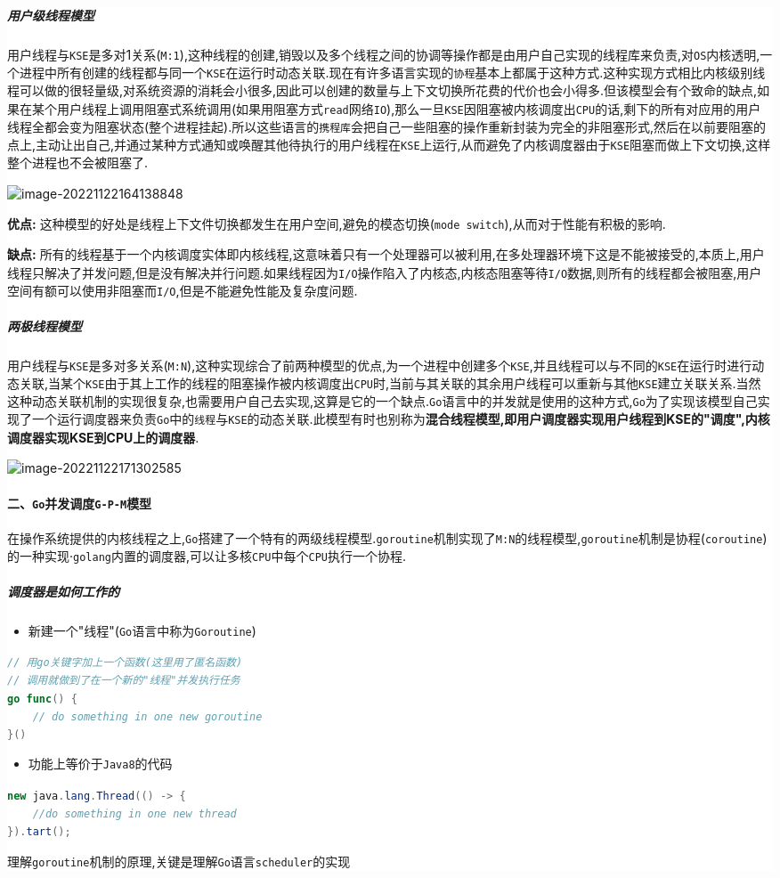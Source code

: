 
##### 用户级线程模型

用户线程与`KSE`是多对1关系(`M:1`),这种线程的创建,销毁以及多个线程之间的协调等操作都是由用户自己实现的线程库来负责,对`OS`内核透明,一个进程中所有创建的线程都与同一个`KSE`在运行时动态关联.现在有许多语言实现的`协程`基本上都属于这种方式.这种实现方式相比内核级别线程可以做的很轻量级,对系统资源的消耗会小很多,因此可以创建的数量与上下文切换所花费的代价也会小得多.但该模型会有个致命的缺点,如果在某个用户线程上调用阻塞式系统调用(如果用阻塞方式`read`网络`IO`),那么一旦`KSE`因阻塞被内核调度出`CPU`的话,剩下的所有对应用的用户线程全都会变为阻塞状态(整个进程挂起).所以这些语言的`携程库`会把自己一些阻塞的操作重新封装为完全的非阻塞形式,然后在以前要阻塞的点上,主动让出自己,并通过某种方式通知或唤醒其他待执行的用户线程在`KSE`上运行,从而避免了内核调度器由于`KSE`阻塞而做上下文切换,这样整个进程也不会被阻塞了.

![image-20221122164138848](https://bruce-log-img.oss-cn-shanghai.aliyuncs.com/image-20221122164138848.png)



**优点:** 这种模型的好处是线程上下文件切换都发生在用户空间,避免的模态切换(`mode switch`),从而对于性能有积极的影响.

**缺点:** 所有的线程基于一个内核调度实体即内核线程,这意味着只有一个处理器可以被利用,在多处理器环境下这是不能被接受的,本质上,用户线程只解决了并发问题,但是没有解决并行问题.如果线程因为`I/O`操作陷入了内核态,内核态阻塞等待`I/O`数据,则所有的线程都会被阻塞,用户空间有额可以使用非阻塞而`I/O`,但是不能避免性能及复杂度问题.



##### 两极线程模型

用户线程与`KSE`是多对多关系(`M:N`),这种实现综合了前两种模型的优点,为一个进程中创建多个`KSE`,并且线程可以与不同的`KSE`在运行时进行动态关联,当某个`KSE`由于其上工作的线程的阻塞操作被内核调度出`CPU`时,当前与其关联的其余用户线程可以重新与其他`KSE`建立关联关系.当然这种动态关联机制的实现很复杂,也需要用户自己去实现,这算是它的一个缺点.`Go`语言中的并发就是使用的这种方式,`Go`为了实现该模型自己实现了一个运行调度器来负责`Go`中的`线程`与`KSE`的动态关联.此模型有时也别称为**混合线程模型,即用户调度器实现用户线程到KSE的"调度",内核调度器实现KSE到CPU上的调度器**.

![image-20221122171302585](https://bruce-log-img.oss-cn-shanghai.aliyuncs.com/image-20221122171302585.png)



#### 二、`Go`并发调度`G-P-M`模型

在操作系统提供的内核线程之上,`Go`搭建了一个特有的两级线程模型.`goroutine`机制实现了`M:N`的线程模型,`goroutine`机制是协程(`coroutine`)的一种实现·`golang`内置的调度器,可以让多核`CPU`中每个`CPU`执行一个协程.

##### 调度器是如何工作的

- 新建一个"线程"(`Go`语言中称为`Goroutine`)

```go
// 用go关键字加上一个函数(这里用了匿名函数)
// 调用就做到了在一个新的"线程"并发执行任务
go func() { 
    // do something in one new goroutine
}()
```



- 功能上等价于`Java8`的代码

```java
new java.lang.Thread(() -> {
    //do something in one new thread
}).tart();
```



理解`goroutine`机制的原理,关键是理解`Go`语言`scheduler`的实现
